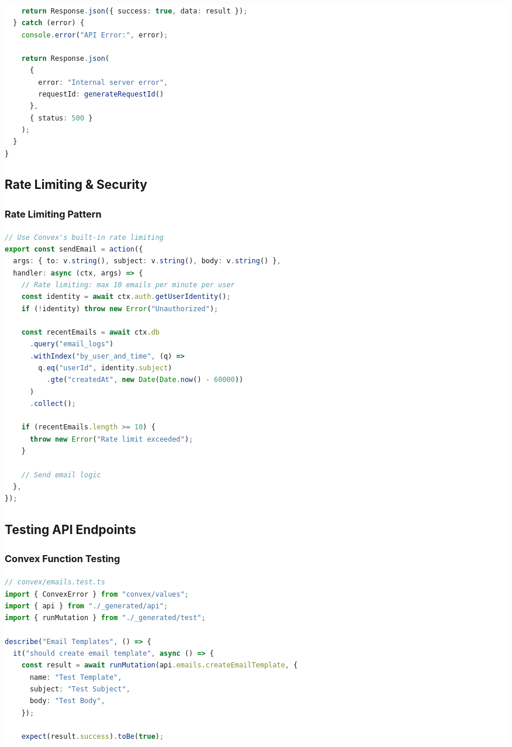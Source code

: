 ```typescript
    return Response.json({ success: true, data: result });
  } catch (error) {
    console.error("API Error:", error);
    
    return Response.json(
      { 
        error: "Internal server error",
        requestId: generateRequestId()
      },
      { status: 500 }
    );
  }
}
```

## Rate Limiting & Security

### Rate Limiting Pattern
```typescript
// Use Convex's built-in rate limiting
export const sendEmail = action({
  args: { to: v.string(), subject: v.string(), body: v.string() },
  handler: async (ctx, args) => {
    // Rate limiting: max 10 emails per minute per user
    const identity = await ctx.auth.getUserIdentity();
    if (!identity) throw new Error("Unauthorized");

    const recentEmails = await ctx.db
      .query("email_logs")
      .withIndex("by_user_and_time", (q) =>
        q.eq("userId", identity.subject)
          .gte("createdAt", new Date(Date.now() - 60000))
      )
      .collect();

    if (recentEmails.length >= 10) {
      throw new Error("Rate limit exceeded");
    }

    // Send email logic
  },
});
```

## Testing API Endpoints

### Convex Function Testing
```typescript
// convex/emails.test.ts
import { ConvexError } from "convex/values";
import { api } from "./_generated/api";
import { runMutation } from "./_generated/test";

describe("Email Templates", () => {
  it("should create email template", async () => {
    const result = await runMutation(api.emails.createEmailTemplate, {
      name: "Test Template",
      subject: "Test Subject",
      body: "Test Body",
    });

    expect(result.success).toBe(true);
```